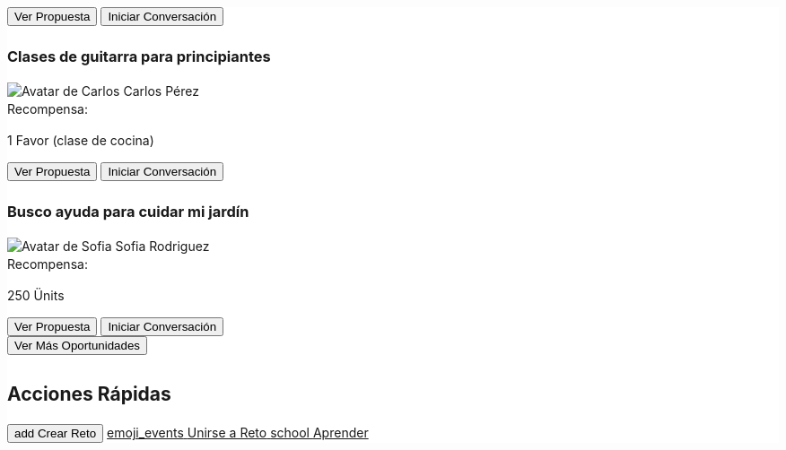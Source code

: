<button class="flex-1 py-2 px-4 rounded-lg bg-[#005CA9] text-white font-semibold hover:bg-blue-800 transition-colors text-sm" id="view-proposal-btn">Ver Propuesta</button>
<button class="flex-1 py-2 px-4 rounded-lg border border-gray-300 text-gray-700 font-semibold hover:bg-gray-100 transition-colors text-sm">Iniciar Conversación</button>
</div>
</div>
<div class="cosmic-card flex-shrink-0 w-[300px] flex flex-col border border-gray-100 shadow-sm">
<h3 class="font-bold text-gray-800 mb-2">Clases de guitarra para principiantes</h3>
<div class="flex items-center mb-4">
<img alt="Avatar de Carlos" class="w-8 h-8 rounded-full mr-2" src="https://lh3.googleusercontent.com/aida-public/AB6AXuBdOPiP_A8MiOyWl92fBso1M6v2kzGyyHTJUXexr_TVbjNmhptxWRfOkqtw0s7ywlXzDOU9uTooGNTxCKoFmTflrZhKoPoT680eSXunLM9xCEhYHbxNhMCvOCkNn9eLQygN_1luXwW67Ud1ybCCWaMYYLRQAb8hv1odAngktSIEYijg-EVT8Gbe8f-DK9WbEp0zd13RJV_blUIg860N2j2uQHNeVgt1nIkyDmUKviJzMJ46_YAob4-QKg-l099gnI4r8GWenGFfa4hH"/>
<span class="text-sm text-gray-600">Carlos Pérez</span>
</div>
<div class="mb-4">
<span class="text-sm font-semibold text-green-600">Recompensa:</span>
<p class="text-lg font-bold text-gray-800">1 Favor (clase de cocina)</p>
</div>
<div class="mt-auto flex space-x-2">
<button class="flex-1 py-2 px-4 rounded-lg bg-[#005CA9] text-white font-semibold hover:bg-blue-800 transition-colors text-sm">Ver Propuesta</button>
<button class="flex-1 py-2 px-4 rounded-lg border border-gray-300 text-gray-700 font-semibold hover:bg-gray-100 transition-colors text-sm">Iniciar Conversación</button>
</div>
</div>
<div class="cosmic-card flex-shrink-0 w-[300px] flex flex-col border border-gray-100 shadow-sm">
<h3 class="font-bold text-gray-800 mb-2">Busco ayuda para cuidar mi jardín</h3>
<div class="flex items-center mb-4">
<img alt="Avatar de Sofia" class="w-8 h-8 rounded-full mr-2" src="https://lh3.googleusercontent.com/aida-public/AB6AXuAkqeYDEY0R_yA8slyobEvA3nbunNPheuLd15so8GTSRXEDkLmlPRmvhoEPg2SMhCIVSZb51QBnAc8S4eyX5QcDAd6fBk39o9LevMzT3yxI2yCUnMh9o9-WNC4nyzJT-4mP7W7lw9XCy4xu8efnlGUQs1EjQHgR2G_Qde9fThSU6focezH_TA-feaP1Ibb4nyhnDVziShGT_SDqzK_zF3V0cE2iEzEJQtVArHOxJm1ka7CELD3asVzEyW7JMqRRh_nCBDCyclK0XlcX"/>
<span class="text-sm text-gray-600">Sofia Rodriguez</span>
</div>
<div class="mb-4">
<span class="text-sm font-semibold text-purple-600">Recompensa:</span>
<p class="text-lg font-bold text-gray-800">250 Ünits</p>
</div>
<div class="mt-auto flex space-x-2">
<button class="flex-1 py-2 px-4 rounded-lg bg-[#005CA9] text-white font-semibold hover:bg-blue-800 transition-colors text-sm">Ver Propuesta</button>
<button class="flex-1 py-2 px-4 rounded-lg border border-gray-300 text-gray-700 font-semibold hover:bg-gray-100 transition-colors text-sm">Iniciar Conversación</button>
</div>
</div>
</div>
<div class="mt-6 flex justify-center">
<button class="ghost-button">Ver Más Oportunidades</button>
</div>
</section>
</div>
</div>
<div class="space-y-6 lg:col-span-1">
<div class="cosmic-card">
<h2 class="section-title mb-4">Acciones Rápidas</h2>
<div class="flex flex-wrap gap-3">
<button class="quick-action-pill" id="create-challenge-btn">
<span class="material-icons text-pink-500">add</span>
<span class="text-sm font-medium">Crear Reto</span>
</button>
<a class="quick-action-pill" href="#">
<span class="material-icons text-green-500">emoji_events</span>
<span class="text-sm font-medium">Unirse a Reto</span>
</a>
<a class="quick-action-pill" href="#">
<span class="material-icons text-purple-500">school</span>
<span class="text-sm font-medium">Aprender</span>